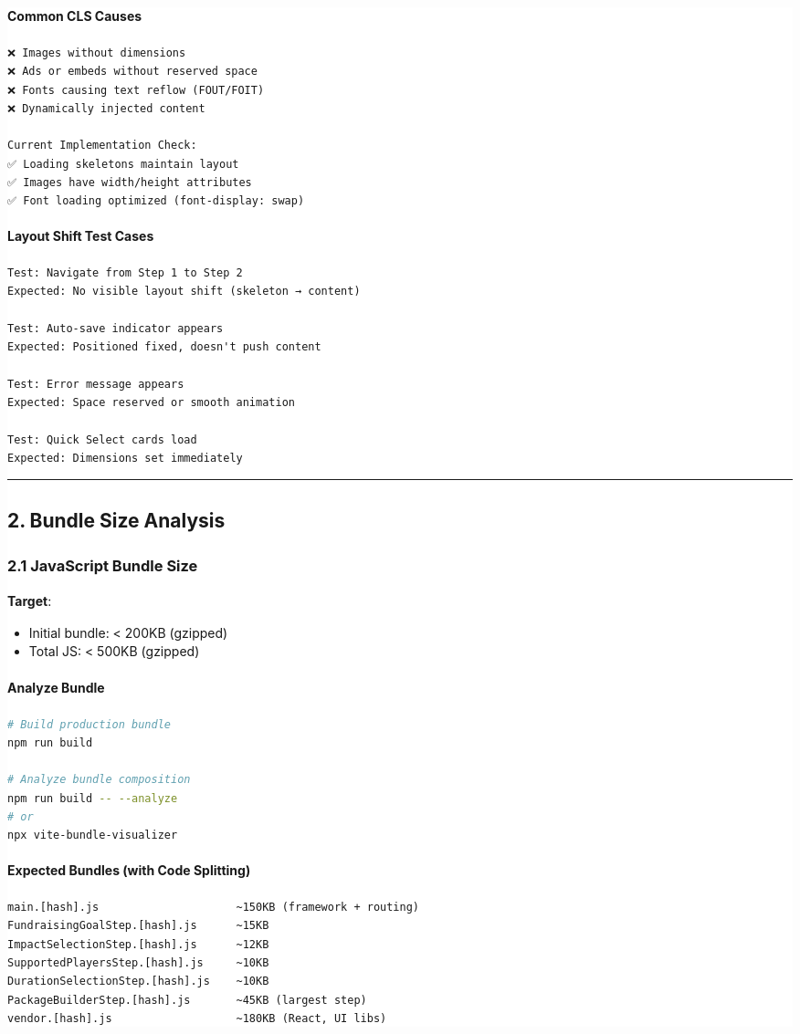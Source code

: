 #### Common CLS Causes
```
❌ Images without dimensions
❌ Ads or embeds without reserved space
❌ Fonts causing text reflow (FOUT/FOIT)
❌ Dynamically injected content

Current Implementation Check:
✅ Loading skeletons maintain layout
✅ Images have width/height attributes
✅ Font loading optimized (font-display: swap)
```

#### Layout Shift Test Cases
```
Test: Navigate from Step 1 to Step 2
Expected: No visible layout shift (skeleton → content)

Test: Auto-save indicator appears
Expected: Positioned fixed, doesn't push content

Test: Error message appears
Expected: Space reserved or smooth animation

Test: Quick Select cards load
Expected: Dimensions set immediately
```

---

## 2. Bundle Size Analysis

### 2.1 JavaScript Bundle Size

**Target**: 
- Initial bundle: < 200KB (gzipped)
- Total JS: < 500KB (gzipped)

#### Analyze Bundle
```bash
# Build production bundle
npm run build

# Analyze bundle composition
npm run build -- --analyze
# or
npx vite-bundle-visualizer
```

#### Expected Bundles (with Code Splitting)
```
main.[hash].js                     ~150KB (framework + routing)
FundraisingGoalStep.[hash].js      ~15KB
ImpactSelectionStep.[hash].js      ~12KB
SupportedPlayersStep.[hash].js     ~10KB
DurationSelectionStep.[hash].js    ~10KB
PackageBuilderStep.[hash].js       ~45KB (largest step)
vendor.[hash].js                   ~180KB (React, UI libs)
```

